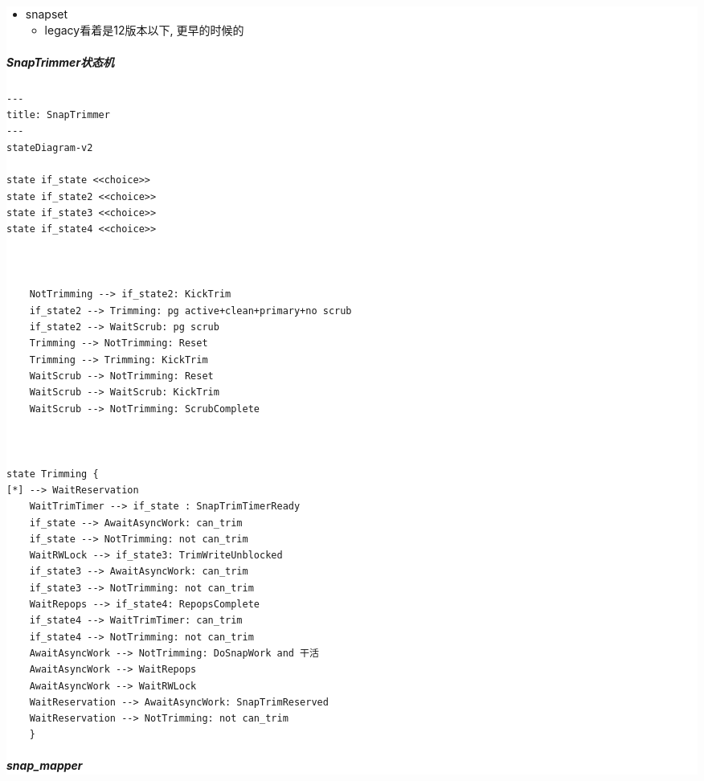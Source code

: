 

* snapset
	* legacy看着是12版本以下, 更早的时候的

##### SnapTrimmer状态机 


``` mermaid
---
title: SnapTrimmer
---
stateDiagram-v2

state if_state <<choice>>
state if_state2 <<choice>>
state if_state3 <<choice>>
state if_state4 <<choice>>



	NotTrimming --> if_state2: KickTrim
	if_state2 --> Trimming: pg active+clean+primary+no scrub
	if_state2 --> WaitScrub: pg scrub
	Trimming --> NotTrimming: Reset
	Trimming --> Trimming: KickTrim
	WaitScrub --> NotTrimming: Reset
	WaitScrub --> WaitScrub: KickTrim
	WaitScrub --> NotTrimming: ScrubComplete



state Trimming {
[*] --> WaitReservation
	WaitTrimTimer --> if_state : SnapTrimTimerReady
	if_state --> AwaitAsyncWork: can_trim
	if_state --> NotTrimming: not can_trim
	WaitRWLock --> if_state3: TrimWriteUnblocked
	if_state3 --> AwaitAsyncWork: can_trim
	if_state3 --> NotTrimming: not can_trim
	WaitRepops --> if_state4: RepopsComplete
	if_state4 --> WaitTrimTimer: can_trim
	if_state4 --> NotTrimming: not can_trim
	AwaitAsyncWork --> NotTrimming: DoSnapWork and 干活
	AwaitAsyncWork --> WaitRepops
	AwaitAsyncWork --> WaitRWLock
	WaitReservation --> AwaitAsyncWork: SnapTrimReserved
	WaitReservation --> NotTrimming: not can_trim
	}

```


##### snap_mapper
